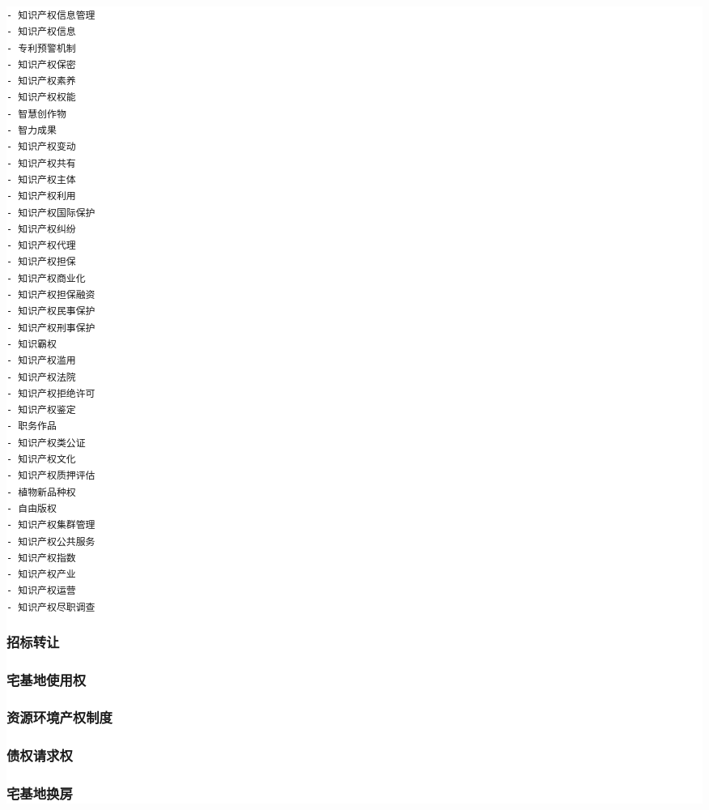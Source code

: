 	- 知识产权信息管理
	- 知识产权信息
	- 专利预警机制
	- 知识产权保密
	- 知识产权素养
	- 知识产权权能
	- 智慧创作物
	- 智力成果
	- 知识产权变动
	- 知识产权共有
	- 知识产权主体
	- 知识产权利用
	- 知识产权国际保护
	- 知识产权纠纷
	- 知识产权代理
	- 知识产权担保
	- 知识产权商业化
	- 知识产权担保融资
	- 知识产权民事保护
	- 知识产权刑事保护
	- 知识霸权
	- 知识产权滥用
	- 知识产权法院
	- 知识产权拒绝许可
	- 知识产权鉴定
	- 职务作品
	- 知识产权类公证
	- 知识产权文化
	- 知识产权质押评估
	- 植物新品种权
	- 自由版权
	- 知识产权集群管理
	- 知识产权公共服务
	- 知识产权指数
	- 知识产权产业
	- 知识产权运营
	- 知识产权尽职调查

### 招标转让
### 宅基地使用权
### 资源环境产权制度
### 债权请求权
### 宅基地换房


